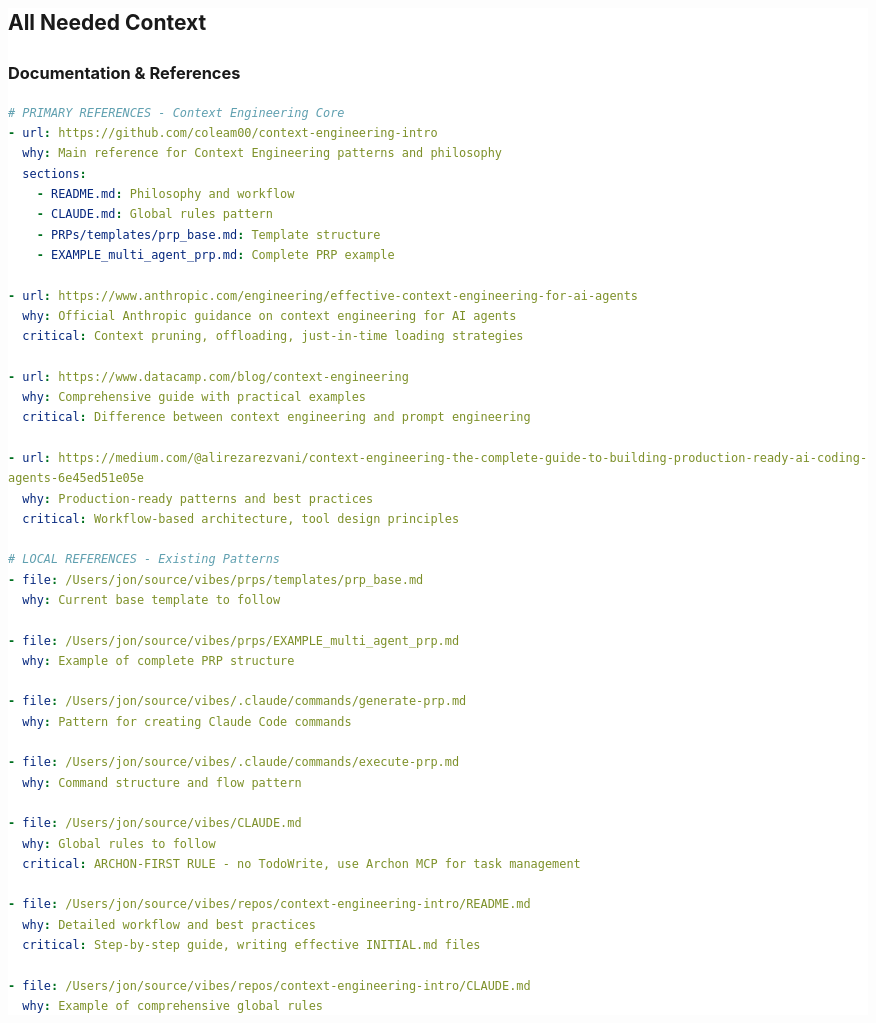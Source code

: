 ## All Needed Context

### Documentation & References
```yaml
# PRIMARY REFERENCES - Context Engineering Core
- url: https://github.com/coleam00/context-engineering-intro
  why: Main reference for Context Engineering patterns and philosophy
  sections:
    - README.md: Philosophy and workflow
    - CLAUDE.md: Global rules pattern
    - PRPs/templates/prp_base.md: Template structure
    - EXAMPLE_multi_agent_prp.md: Complete PRP example

- url: https://www.anthropic.com/engineering/effective-context-engineering-for-ai-agents
  why: Official Anthropic guidance on context engineering for AI agents
  critical: Context pruning, offloading, just-in-time loading strategies

- url: https://www.datacamp.com/blog/context-engineering
  why: Comprehensive guide with practical examples
  critical: Difference between context engineering and prompt engineering

- url: https://medium.com/@alirezarezvani/context-engineering-the-complete-guide-to-building-production-ready-ai-coding-agents-6e45ed51e05e
  why: Production-ready patterns and best practices
  critical: Workflow-based architecture, tool design principles

# LOCAL REFERENCES - Existing Patterns
- file: /Users/jon/source/vibes/prps/templates/prp_base.md
  why: Current base template to follow

- file: /Users/jon/source/vibes/prps/EXAMPLE_multi_agent_prp.md
  why: Example of complete PRP structure

- file: /Users/jon/source/vibes/.claude/commands/generate-prp.md
  why: Pattern for creating Claude Code commands

- file: /Users/jon/source/vibes/.claude/commands/execute-prp.md
  why: Command structure and flow pattern

- file: /Users/jon/source/vibes/CLAUDE.md
  why: Global rules to follow
  critical: ARCHON-FIRST RULE - no TodoWrite, use Archon MCP for task management

- file: /Users/jon/source/vibes/repos/context-engineering-intro/README.md
  why: Detailed workflow and best practices
  critical: Step-by-step guide, writing effective INITIAL.md files

- file: /Users/jon/source/vibes/repos/context-engineering-intro/CLAUDE.md
  why: Example of comprehensive global rules
```
